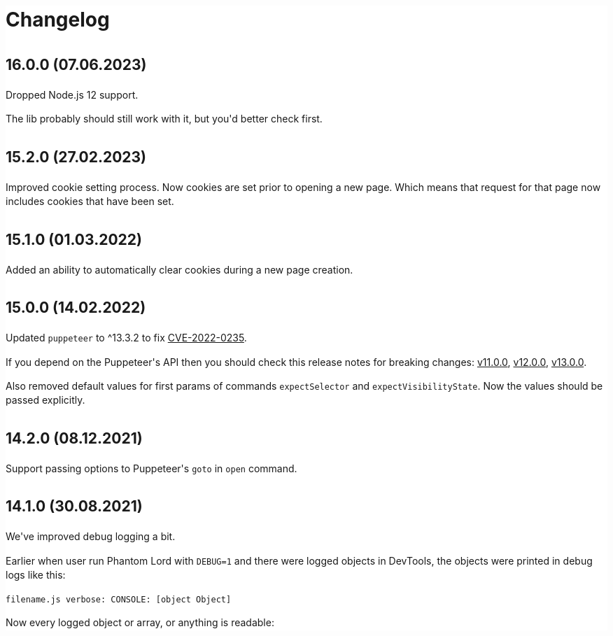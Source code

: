 # Changelog

## 16.0.0 (07.06.2023)

Dropped Node.js 12 support.

The lib probably should still work with it, but you'd better check first.


## 15.2.0 (27.02.2023)

Improved cookie setting process. Now cookies are set prior to opening a new page. 
Which means that request for that page now includes cookies that have been set.


## 15.1.0 (01.03.2022)

Added an ability to automatically clear cookies during a new page creation.


## 15.0.0 (14.02.2022)

Updated `puppeteer` to ^13.3.2 to fix [CVE-2022-0235](https://github.com/advisories/GHSA-r683-j2x4-v87g).

If you depend on the Puppeteer's API then you should check this release notes
for breaking changes:
[v11.0.0](https://github.com/puppeteer/puppeteer/releases/tag/v11.0.0),
[v12.0.0](https://github.com/puppeteer/puppeteer/releases/tag/v12.0.0),
[v13.0.0](https://github.com/puppeteer/puppeteer/releases/tag/v13.0.0).

Also removed default values for first params of commands `expectSelector` and `expectVisibilityState`.
Now the values should be passed explicitly.


## 14.2.0 (08.12.2021)

Support passing options to Puppeteer's `goto` in `open` command.


## 14.1.0 (30.08.2021)

We've improved debug logging a bit.

Earlier when user run Phantom Lord with `DEBUG=1` and there were logged objects in DevTools, 
the objects were printed in debug logs like this:

```
filename.js verbose: CONSOLE: [object Object]
```

Now every logged object or array, or anything is readable:
